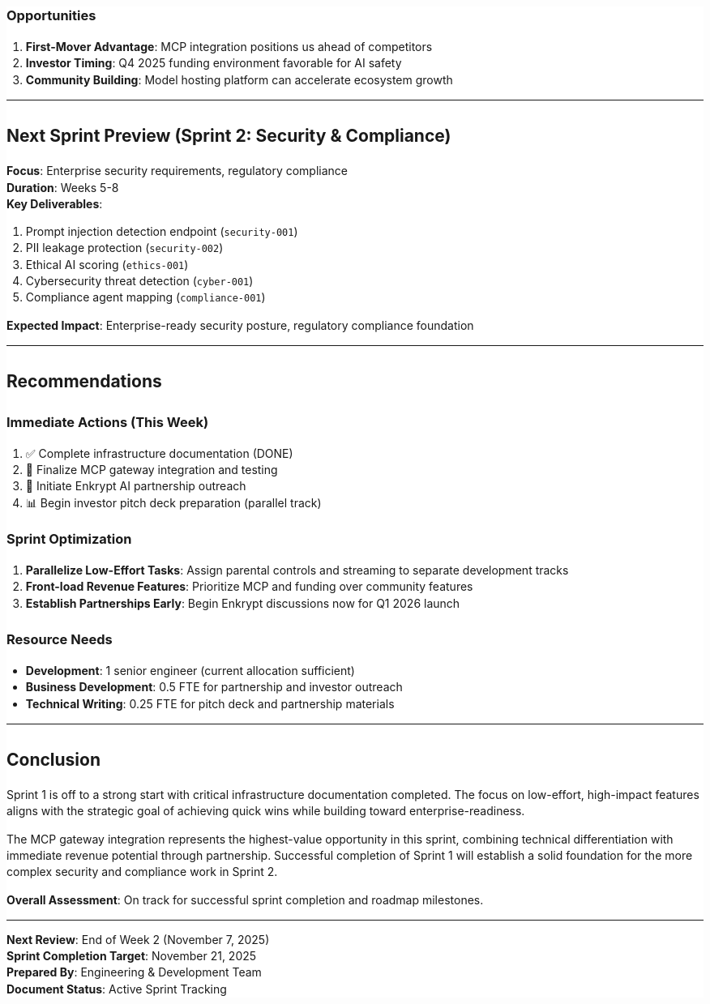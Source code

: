 ### Opportunities
1. **First-Mover Advantage**: MCP integration positions us ahead of competitors
2. **Investor Timing**: Q4 2025 funding environment favorable for AI safety
3. **Community Building**: Model hosting platform can accelerate ecosystem growth

---

## Next Sprint Preview (Sprint 2: Security & Compliance)

**Focus**: Enterprise security requirements, regulatory compliance  
**Duration**: Weeks 5-8  
**Key Deliverables**:
1. Prompt injection detection endpoint (`security-001`)
2. PII leakage protection (`security-002`)
3. Ethical AI scoring (`ethics-001`)
4. Cybersecurity threat detection (`cyber-001`)
5. Compliance agent mapping (`compliance-001`)

**Expected Impact**: Enterprise-ready security posture, regulatory compliance foundation

---

## Recommendations

### Immediate Actions (This Week)
1. ✅ Complete infrastructure documentation (DONE)
2. 🔄 Finalize MCP gateway integration and testing
3. 📧 Initiate Enkrypt AI partnership outreach
4. 📊 Begin investor pitch deck preparation (parallel track)

### Sprint Optimization
1. **Parallelize Low-Effort Tasks**: Assign parental controls and streaming to separate development tracks
2. **Front-load Revenue Features**: Prioritize MCP and funding over community features
3. **Establish Partnerships Early**: Begin Enkrypt discussions now for Q1 2026 launch

### Resource Needs
- **Development**: 1 senior engineer (current allocation sufficient)
- **Business Development**: 0.5 FTE for partnership and investor outreach
- **Technical Writing**: 0.25 FTE for pitch deck and partnership materials

---

## Conclusion

Sprint 1 is off to a strong start with critical infrastructure documentation completed. The focus on low-effort, high-impact features aligns with the strategic goal of achieving quick wins while building toward enterprise-readiness.

The MCP gateway integration represents the highest-value opportunity in this sprint, combining technical differentiation with immediate revenue potential through partnership. Successful completion of Sprint 1 will establish a solid foundation for the more complex security and compliance work in Sprint 2.

**Overall Assessment**: On track for successful sprint completion and roadmap milestones.

---

**Next Review**: End of Week 2 (November 7, 2025)  
**Sprint Completion Target**: November 21, 2025  
**Prepared By**: Engineering & Development Team  
**Document Status**: Active Sprint Tracking

